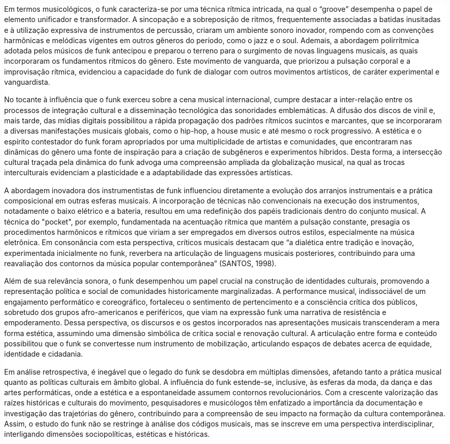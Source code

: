 Em termos musicológicos, o funk caracteriza-se por uma técnica rítmica intricada, na qual o “groove”
desempenha o papel de elemento unificador e transformador. A sincopação e a sobreposição de ritmos,
frequentemente associadas a batidas inusitadas e à utilização expressiva de instrumentos de
percussão, criaram um ambiente sonoro inovador, rompendo com as convenções harmônicas e melódicas
vigentes em outros gêneros do período, como o jazz e o soul. Ademais, a abordagem polirrítmica
adotada pelos músicos de funk antecipou e preparou o terreno para o surgimento de novas linguagens
musicais, as quais incorporaram os fundamentos rítmicos do gênero. Este movimento de vanguarda, que
priorizou a pulsação corporal e a improvisação rítmica, evidenciou a capacidade do funk de dialogar
com outros movimentos artísticos, de caráter experimental e vanguardista.

No tocante à influência que o funk exerceu sobre a cena musical internacional, cumpre destacar a
inter-relação entre os processos de integração cultural e a disseminação tecnológica das sonoridades
emblemáticas. A difusão dos discos de vinil e, mais tarde, das mídias digitais possibilitou a rápida
propagação dos padrões rítmicos sucintos e marcantes, que se incorporaram a diversas manifestações
musicais globais, como o hip-hop, a house music e até mesmo o rock progressivo. A estética e o
espírito contestador do funk foram apropriados por uma multiplicidade de artistas e comunidades, que
encontraram nas dinâmicas do gênero uma fonte de inspiração para a criação de subgêneros e
experimentos híbridos. Desta forma, a intersecção cultural traçada pela dinâmica do funk advoga uma
compreensão ampliada da globalização musical, na qual as trocas interculturais evidenciam a
plasticidade e a adaptabilidade das expressões artísticas.

A abordagem inovadora dos instrumentistas de funk influenciou diretamente a evolução dos arranjos
instrumentais e a prática composicional em outras esferas musicais. A incorporação de técnicas não
convencionais na execução dos instrumentos, notadamente o baixo elétrico e a bateria, resultou em
uma redefinição dos papéis tradicionais dentro do conjunto musical. A técnica do "pocket", por
exemplo, fundamentada na acentuação rítmica que mantém a pulsação constante, presagia os
procedimentos harmônicos e rítmicos que viriam a ser empregados em diversos outros estilos,
especialmente na música eletrônica. Em consonância com esta perspectiva, críticos musicais destacam
que “a dialética entre tradição e inovação, experimentada inicialmente no funk, reverbera na
articulação de linguagens musicais posteriores, contribuindo para uma reavaliação dos contornos da
música popular contemporânea” (SANTOS, 1998).

Além de sua relevância sonora, o funk desempenhou um papel crucial na construção de identidades
culturais, promovendo a representação política e social de comunidades historicamente
marginalizadas. A performance musical, indissociável de um engajamento performático e coreográfico,
fortaleceu o sentimento de pertencimento e a consciência crítica dos públicos, sobretudo dos grupos
afro-americanos e periféricos, que viam na expressão funk uma narrativa de resistência e
empoderamento. Dessa perspectiva, os discursos e os gestos incorporados nas apresentações musicais
transcenderam a mera forma estética, assumindo uma dimensão simbólica de crítica social e renovação
cultural. A articulação entre forma e conteúdo possibilitou que o funk se convertesse num
instrumento de mobilização, articulando espaços de debates acerca de equidade, identidade e
cidadania.

Em análise retrospectiva, é inegável que o legado do funk se desdobra em múltiplas dimensões,
afetando tanto a prática musical quanto as políticas culturais em âmbito global. A influência do
funk estende-se, inclusive, às esferas da moda, da dança e das artes performáticas, onde a estética
e a espontaneidade assumem contornos revolucionários. Com a crescente valorização das raízes
históricas e culturais do movimento, pesquisadores e musicólogos têm enfatizado a importância da
documentação e investigação das trajetórias do gênero, contribuindo para a compreensão de seu
impacto na formação da cultura contemporânea. Assim, o estudo do funk não se restringe à análise dos
códigos musicais, mas se inscreve em uma perspectiva interdisciplinar, interligando dimensões
sociopolíticas, estéticas e históricas.
